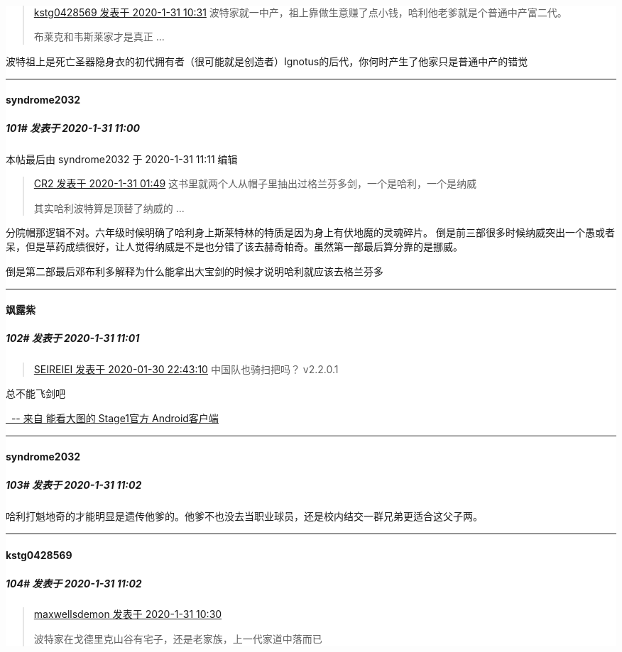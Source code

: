 
<blockquote><a href="httphttps://bbs.saraba1st.com/2b/forum.php?mod=redirect&amp;goto=findpost&amp;pid=46286892&amp;ptid=1911451" target="_blank">kstg0428569 发表于 2020-1-31 10:31</a>
波特家就一中产，祖上靠做生意赚了点小钱，哈利他老爹就是个普通中产富二代。

布莱克和韦斯莱家才是真正 ...</blockquote>
波特祖上是死亡圣器隐身衣的初代拥有者（很可能就是创造者）Ignotus的后代，你何时产生了他家只是普通中产的错觉


*****

####  syndrome2032  
##### 101#       发表于 2020-1-31 11:00


 本帖最后由 syndrome2032 于 2020-1-31 11:11 编辑 
<blockquote><a href="httphttps://bbs.saraba1st.com/2b/forum.php?mod=redirect&amp;goto=findpost&amp;pid=46285325&amp;ptid=1911451" target="_blank">CR2 发表于 2020-1-31 01:49</a>
这书里就两个人从帽子里抽出过格兰芬多剑，一个是哈利，一个是纳威

其实哈利波特算是顶替了纳威的 ...</blockquote>
分院帽那逻辑不对。六年级时候明确了哈利身上斯莱特林的特质是因为身上有伏地魔的灵魂碎片。
倒是前三部很多时候纳威突出一个愚或者呆，但是草药成绩很好，让人觉得纳威是不是也分错了该去赫奇帕奇。虽然第一部最后算分靠的是挪威。

倒是第二部最后邓布利多解释为什么能拿出大宝剑的时候才说明哈利就应该去格兰芬多


*****

####  飒露紫  
##### 102#       发表于 2020-1-31 11:01


<blockquote><a href="httphttps://bbs.saraba1st.com/2b/forum.php?mod=redirect&amp;goto=findpost&amp;pid=46284132&amp;ptid=1911451" target="_blank">SEIREIEI 发表于 2020-01-30 22:43:10</a>
中国队也骑扫把吗？ v2.2.0.1</blockquote>总不能飞剑吧

[  -- 来自 能看大图的 Stage1官方 Android客户端](https://www.coolapk.com/apk/140634)


*****

####  syndrome2032  
##### 103#       发表于 2020-1-31 11:02


哈利打魁地奇的才能明显是遗传他爹的。他爹不也没去当职业球员，还是校内结交一群兄弟更适合这父子两。


*****

####  kstg0428569  
##### 104#       发表于 2020-1-31 11:02


<blockquote><a href="httphttps://bbs.saraba1st.com/2b/forum.php?mod=redirect&amp;goto=findpost&amp;pid=46286888&amp;ptid=1911451" target="_blank">maxwellsdemon 发表于 2020-1-31 10:30</a>

波特家在戈德里克山谷有宅子，还是老家族，上一代家道中落而已
